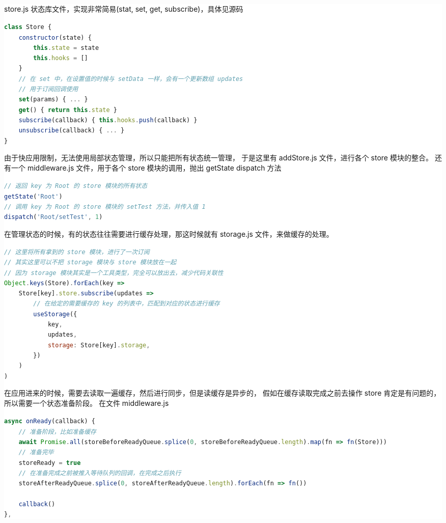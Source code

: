 store.js 状态库文件，实现非常简易(stat, set, get, subscribe)，具体见源码

```js
class Store {
    constructor(state) {
        this.state = state
        this.hooks = []
    }
    // 在 set 中，在设置值的时候与 setData 一样，会有一个更新数组 updates
    // 用于订阅回调使用
    set(params) { ... }
    get() { return this.state }
    subscribe(callback) { this.hooks.push(callback) }
    unsubscribe(callback) { ... }
}
```

由于快应用限制，无法使用局部状态管理，所以只能把所有状态统一管理，
于是这里有 addStore.js 文件，进行各个 store 模块的整合。
还有一个 middleware.js 文件，用于各个 store 模块的调用，抛出 getState dispatch 方法

```js
// 返回 key 为 Root 的 store 模块的所有状态 
getState('Root')
// 调用 key 为 Root 的 store 模块的 setTest 方法，并传入值 1
dispatch('Root/setTest', 1)
```

在管理状态的时候，有的状态往往需要进行缓存处理，那这时候就有 storage.js 文件，来做缓存的处理。

```js
// 这里将所有拿到的 store 模块，进行了一次订阅
// 其实这里可以不把 storage 模块与 store 模块放在一起
// 因为 storage 模块其实是一个工具类型，完全可以放出去，减少代码关联性
Object.keys(Store).forEach(key =>
    Store[key].store.subscribe(updates =>
        // 在给定的需要缓存的 key 的列表中，匹配到对应的状态进行缓存
        useStorage({
            key,
            updates,
            storage: Store[key].storage,
        })
    )
)
```

在应用进来的时候，需要去读取一遍缓存，然后进行同步，但是读缓存是异步的，
假如在缓存读取完成之前去操作 store 肯定是有问题的，所以需要一个状态准备阶段。
在文件 middleware.js

```js
async onReady(callback) {
    // 准备阶段，比如准备缓存
    await Promise.all(storeBeforeReadyQueue.splice(0, storeBeforeReadyQueue.length).map(fn => fn(Store)))
    // 准备完毕
    storeReady = true
    // 在准备完成之前被推入等待队列的回调，在完成之后执行
    storeAfterReadyQueue.splice(0, storeAfterReadyQueue.length).forEach(fn => fn())

    callback()
},
```
